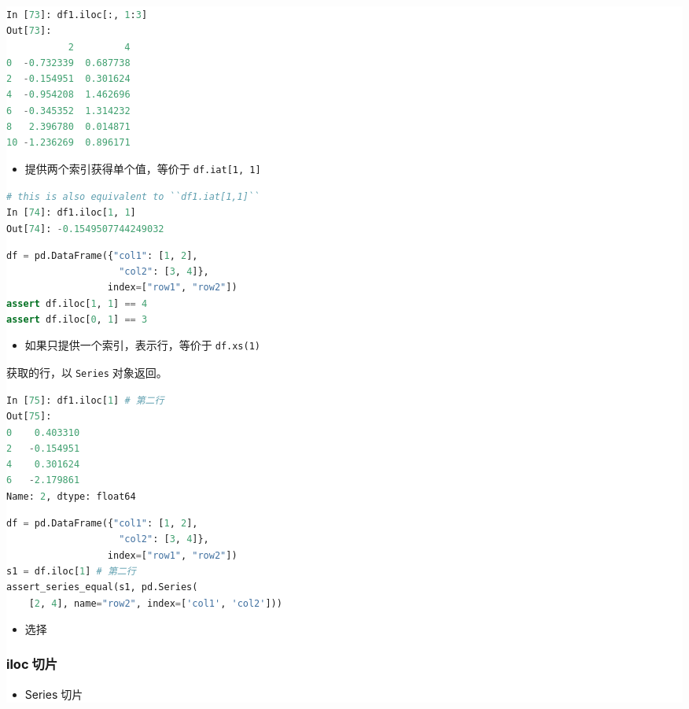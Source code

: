 ```py
In [73]: df1.iloc[:, 1:3]
Out[73]: 
           2         4
0  -0.732339  0.687738
2  -0.154951  0.301624
4  -0.954208  1.462696
6  -0.345352  1.314232
8   2.396780  0.014871
10 -1.236269  0.896171
```

- 提供两个索引获得单个值，等价于 `df.iat[1, 1]`

```py
# this is also equivalent to ``df1.iat[1,1]``
In [74]: df1.iloc[1, 1]
Out[74]: -0.1549507744249032
```

```py
df = pd.DataFrame({"col1": [1, 2],
                    "col2": [3, 4]},
                  index=["row1", "row2"])
assert df.iloc[1, 1] == 4
assert df.iloc[0, 1] == 3
```

- 如果只提供一个索引，表示行，等价于 `df.xs(1)`

获取的行，以 `Series` 对象返回。

```py
In [75]: df1.iloc[1] # 第二行
Out[75]: 
0    0.403310
2   -0.154951
4    0.301624
6   -2.179861
Name: 2, dtype: float64
```

```py
df = pd.DataFrame({"col1": [1, 2],
                    "col2": [3, 4]},
                  index=["row1", "row2"])
s1 = df.iloc[1] # 第二行
assert_series_equal(s1, pd.Series(
    [2, 4], name="row2", index=['col1', 'col2']))
```

- 选择

### iloc 切片

- Series 切片
